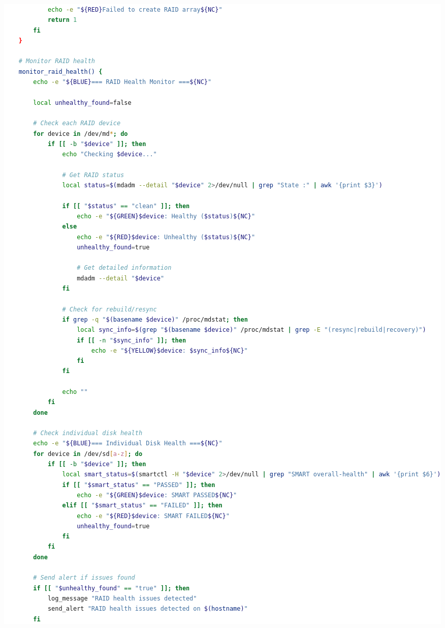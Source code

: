 ```bash
            echo -e "${RED}Failed to create RAID array${NC}"
            return 1
        fi
    }

    # Monitor RAID health
    monitor_raid_health() {
        echo -e "${BLUE}=== RAID Health Monitor ===${NC}"
        
        local unhealthy_found=false
        
        # Check each RAID device
        for device in /dev/md*; do
            if [[ -b "$device" ]]; then
                echo "Checking $device..."
                
                # Get RAID status
                local status=$(mdadm --detail "$device" 2>/dev/null | grep "State :" | awk '{print $3}')
                
                if [[ "$status" == "clean" ]]; then
                    echo -e "${GREEN}$device: Healthy ($status)${NC}"
                else
                    echo -e "${RED}$device: Unhealthy ($status)${NC}"
                    unhealthy_found=true
                    
                    # Get detailed information
                    mdadm --detail "$device"
                fi
                
                # Check for rebuild/resync
                if grep -q "$(basename $device)" /proc/mdstat; then
                    local sync_info=$(grep "$(basename $device)" /proc/mdstat | grep -E "(resync|rebuild|recovery)")
                    if [[ -n "$sync_info" ]]; then
                        echo -e "${YELLOW}$device: $sync_info${NC}"
                    fi
                fi
                
                echo ""
            fi
        done
        
        # Check individual disk health
        echo -e "${BLUE}=== Individual Disk Health ===${NC}"
        for device in /dev/sd[a-z]; do
            if [[ -b "$device" ]]; then
                local smart_status=$(smartctl -H "$device" 2>/dev/null | grep "SMART overall-health" | awk '{print $6}')
                if [[ "$smart_status" == "PASSED" ]]; then
                    echo -e "${GREEN}$device: SMART PASSED${NC}"
                elif [[ "$smart_status" == "FAILED" ]]; then
                    echo -e "${RED}$device: SMART FAILED${NC}"
                    unhealthy_found=true
                fi
            fi
        done
        
        # Send alert if issues found
        if [[ "$unhealthy_found" == "true" ]]; then
            log_message "RAID health issues detected"
            send_alert "RAID health issues detected on $(hostname)"
        fi
```